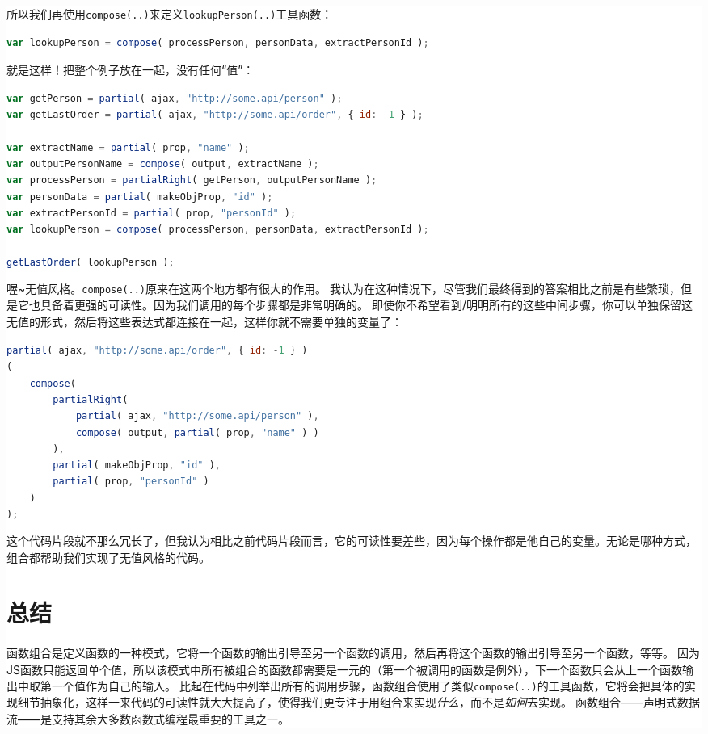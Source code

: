 所以我们再使用`compose(..)`来定义`lookupPerson(..)`工具函数：
```JavaScript
var lookupPerson = compose( processPerson, personData, extractPersonId );
```
就是这样！把整个例子放在一起，没有任何“值”：
```JavaScript
var getPerson = partial( ajax, "http://some.api/person" );
var getLastOrder = partial( ajax, "http://some.api/order", { id: -1 } );

var extractName = partial( prop, "name" );
var outputPersonName = compose( output, extractName );
var processPerson = partialRight( getPerson, outputPersonName );
var personData = partial( makeObjProp, "id" );
var extractPersonId = partial( prop, "personId" );
var lookupPerson = compose( processPerson, personData, extractPersonId );

getLastOrder( lookupPerson );
```
喔~无值风格。`compose(..)`原来在这两个地方都有很大的作用。
我认为在这种情况下，尽管我们最终得到的答案相比之前是有些繁琐，但是它也具备着更强的可读性。因为我们调用的每个步骤都是非常明确的。
即使你不希望看到/明明所有的这些中间步骤，你可以单独保留这无值的形式，然后将这些表达式都连接在一起，这样你就不需要单独的变量了：
```JavaScript
partial( ajax, "http://some.api/order", { id: -1 } )
(
	compose(
		partialRight(
			partial( ajax, "http://some.api/person" ),
			compose( output, partial( prop, "name" ) )
		),
		partial( makeObjProp, "id" ),
		partial( prop, "personId" )
	)
);
```
这个代码片段就不那么冗长了，但我认为相比之前代码片段而言，它的可读性要差些，因为每个操作都是他自己的变量。无论是哪种方式，组合都帮助我们实现了无值风格的代码。

# 总结
函数组合是定义函数的一种模式，它将一个函数的输出引导至另一个函数的调用，然后再将这个函数的输出引导至另一个函数，等等。
因为JS函数只能返回单个值，所以该模式中所有被组合的函数都需要是一元的（第一个被调用的函数是例外），下一个函数只会从上一个函数输出中取第一个值作为自己的输入。
比起在代码中列举出所有的调用步骤，函数组合使用了类似`compose(..)`的工具函数，它将会把具体的实现细节抽象化，这样一来代码的可读性就大大提高了，使得我们更专注于用组合来实现*什么*，而不是*如何*去实现。
函数组合——声明式数据流——是支持其余大多数函数式编程最重要的工具之一。
